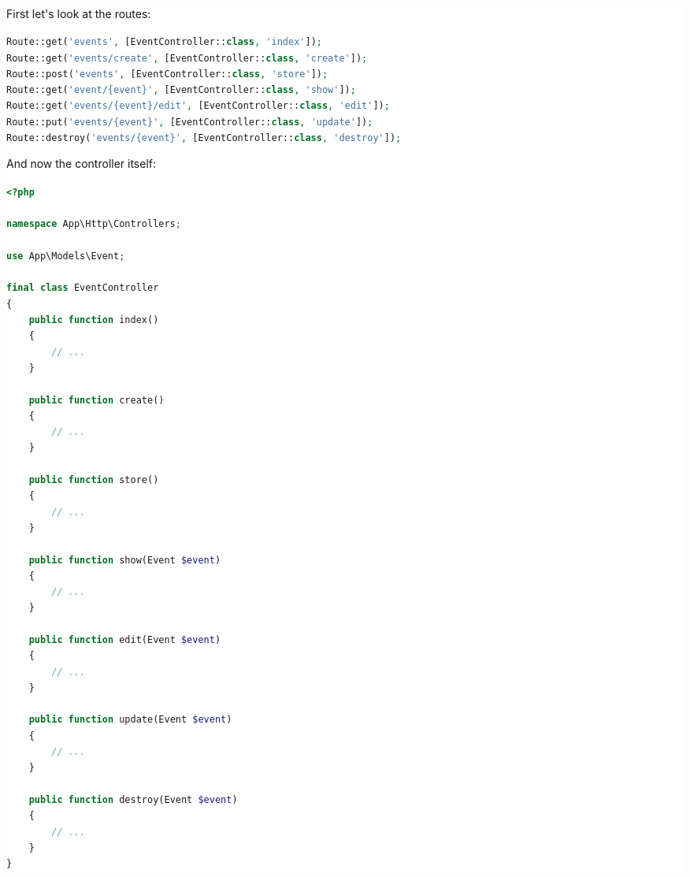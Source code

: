 First let's look at the routes:

```php
Route::get('events', [EventController::class, 'index']);
Route::get('events/create', [EventController::class, 'create']);
Route::post('events', [EventController::class, 'store']);
Route::get('event/{event}', [EventController::class, 'show']);
Route::get('events/{event}/edit', [EventController::class, 'edit']);
Route::put('events/{event}', [EventController::class, 'update']);
Route::destroy('events/{event}', [EventController::class, 'destroy']);
```

And now the controller itself:

```php
<?php

namespace App\Http\Controllers;

use App\Models\Event;

final class EventController
{
    public function index()
    {
        // ...
    }
    
    public function create()
    {
        // ...
    }
    
    public function store()
    {
        // ...
    }
    
    public function show(Event $event)
    {
        // ...
    }
    
    public function edit(Event $event)
    {
        // ...
    }
    
    public function update(Event $event)
    {
        // ...
    }
    
    public function destroy(Event $event)
    {
        // ...
    }
}
```
